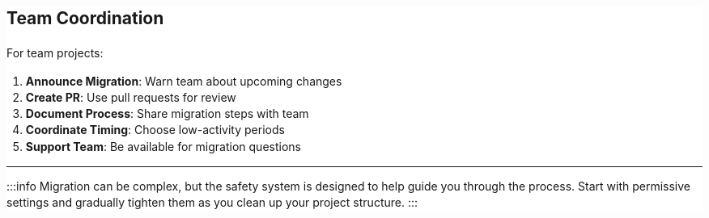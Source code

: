 ## Team Coordination

For team projects:

1. **Announce Migration**: Warn team about upcoming changes
2. **Create PR**: Use pull requests for review
3. **Document Process**: Share migration steps with team
4. **Coordinate Timing**: Choose low-activity periods
5. **Support Team**: Be available for migration questions

---

:::info
Migration can be complex, but the safety system is designed to help guide you through the process. Start with permissive settings and gradually tighten them as you clean up your project structure.
:::